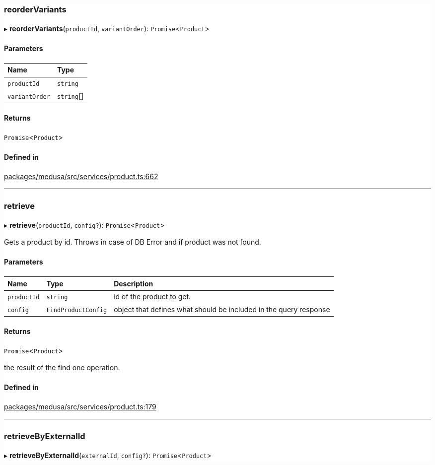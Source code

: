 ### reorderVariants

▸ **reorderVariants**(`productId`, `variantOrder`): `Promise`<`Product`\>

#### Parameters

| Name | Type |
| :------ | :------ |
| `productId` | `string` |
| `variantOrder` | `string`[] |

#### Returns

`Promise`<`Product`\>

#### Defined in

[packages/medusa/src/services/product.ts:662](https://github.com/Julesdj/medusa/blob/3aa08271/packages/medusa/src/services/product.ts#L662)

___

### retrieve

▸ **retrieve**(`productId`, `config?`): `Promise`<`Product`\>

Gets a product by id.
Throws in case of DB Error and if product was not found.

#### Parameters

| Name | Type | Description |
| :------ | :------ | :------ |
| `productId` | `string` | id of the product to get. |
| `config` | `FindProductConfig` | object that defines what should be included in the   query response |

#### Returns

`Promise`<`Product`\>

the result of the find one operation.

#### Defined in

[packages/medusa/src/services/product.ts:179](https://github.com/Julesdj/medusa/blob/3aa08271/packages/medusa/src/services/product.ts#L179)

___

### retrieveByExternalId

▸ **retrieveByExternalId**(`externalId`, `config?`): `Promise`<`Product`\>
